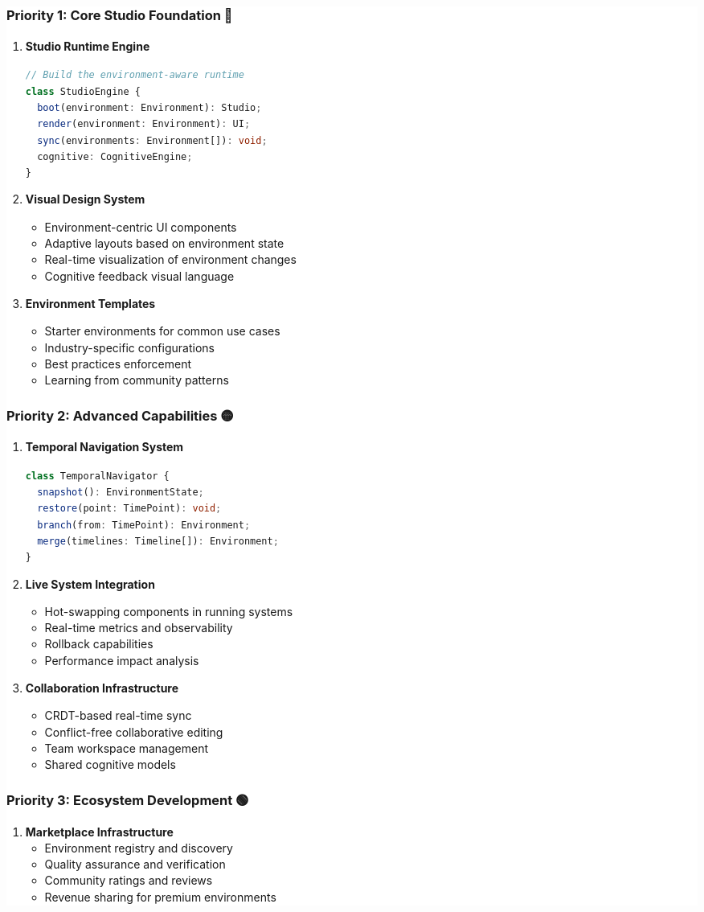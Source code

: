 ### Priority 1: Core Studio Foundation 🔴

1. **Studio Runtime Engine**
   ```typescript
   // Build the environment-aware runtime
   class StudioEngine {
     boot(environment: Environment): Studio;
     render(environment: Environment): UI;
     sync(environments: Environment[]): void;
     cognitive: CognitiveEngine;
   }
   ```

2. **Visual Design System**
   - Environment-centric UI components
   - Adaptive layouts based on environment state
   - Real-time visualization of environment changes
   - Cognitive feedback visual language

3. **Environment Templates**
   - Starter environments for common use cases
   - Industry-specific configurations
   - Best practices enforcement
   - Learning from community patterns

### Priority 2: Advanced Capabilities 🟡

1. **Temporal Navigation System**
   ```typescript
   class TemporalNavigator {
     snapshot(): EnvironmentState;
     restore(point: TimePoint): void;
     branch(from: TimePoint): Environment;
     merge(timelines: Timeline[]): Environment;
   }
   ```

2. **Live System Integration**
   - Hot-swapping components in running systems
   - Real-time metrics and observability
   - Rollback capabilities
   - Performance impact analysis

3. **Collaboration Infrastructure**
   - CRDT-based real-time sync
   - Conflict-free collaborative editing
   - Team workspace management
   - Shared cognitive models

### Priority 3: Ecosystem Development 🟢

1. **Marketplace Infrastructure**
   - Environment registry and discovery
   - Quality assurance and verification
   - Community ratings and reviews
   - Revenue sharing for premium environments
